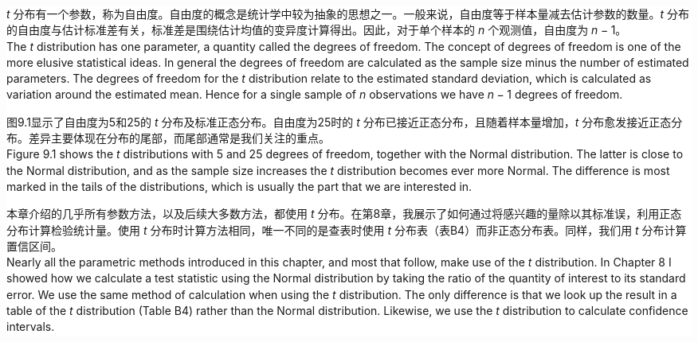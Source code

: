 $t$ 分布有一个参数，称为自由度。自由度的概念是统计学中较为抽象的思想之一。一般来说，自由度等于样本量减去估计参数的数量。$t$ 分布的自由度与估计标准差有关，标准差是围绕估计均值的变异度计算得出。因此，对于单个样本的 $n$ 个观测值，自由度为 $n - 1$。  
The  $t$  distribution has one parameter, a quantity called the degrees of freedom. The concept of degrees of freedom is one of the more elusive statistical ideas. In general the degrees of freedom are calculated as the sample size minus the number of estimated parameters. The degrees of freedom for the  $t$  distribution relate to the estimated standard deviation, which is calculated as variation around the estimated mean. Hence for a single sample of  $n$  observations we have  $n - 1$  degrees of freedom.  

图9.1显示了自由度为5和25的 $t$ 分布及标准正态分布。自由度为25时的 $t$ 分布已接近正态分布，且随着样本量增加，$t$ 分布愈发接近正态分布。差异主要体现在分布的尾部，而尾部通常是我们关注的重点。  
Figure 9.1 shows the  $t$  distributions with 5 and 25 degrees of freedom, together with the Normal distribution. The latter is close to the Normal distribution, and as the sample size increases the  $t$  distribution becomes ever more Normal. The difference is most marked in the tails of the distributions, which is usually the part that we are interested in.  

本章介绍的几乎所有参数方法，以及后续大多数方法，都使用 $t$ 分布。在第8章，我展示了如何通过将感兴趣的量除以其标准误，利用正态分布计算检验统计量。使用 $t$ 分布时计算方法相同，唯一不同的是查表时使用 $t$ 分布表（表B4）而非正态分布表。同样，我们用 $t$ 分布计算置信区间。  
Nearly all the parametric methods introduced in this chapter, and most that follow, make use of the  $t$  distribution. In Chapter 8 I showed how we calculate a test statistic using the Normal distribution by taking the ratio of the quantity of interest to its standard error. We use the same method of calculation when using the  $t$  distribution. The only difference is that we look up the result in a table of the  $t$  distribution (Table B4) rather than the Normal distribution. Likewise, we use the  $t$  distribution to calculate confidence intervals.  
